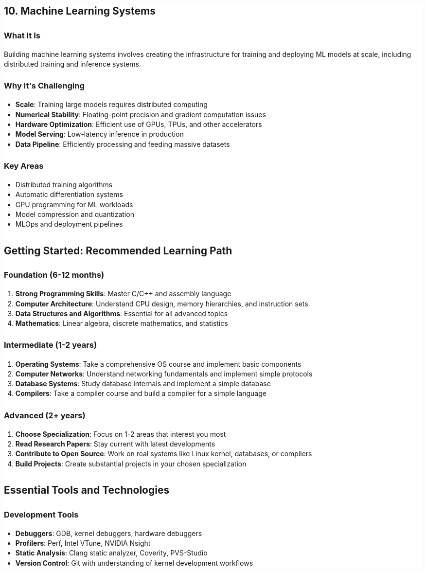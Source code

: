 ## 10. Machine Learning Systems

### What It Is
Building machine learning systems involves creating the infrastructure for training and deploying ML models at scale, including distributed training and inference systems.

### Why It's Challenging
- **Scale**: Training large models requires distributed computing
- **Numerical Stability**: Floating-point precision and gradient computation issues
- **Hardware Optimization**: Efficient use of GPUs, TPUs, and other accelerators
- **Model Serving**: Low-latency inference in production
- **Data Pipeline**: Efficiently processing and feeding massive datasets

### Key Areas
- Distributed training algorithms
- Automatic differentiation systems
- GPU programming for ML workloads
- Model compression and quantization
- MLOps and deployment pipelines

## Getting Started: Recommended Learning Path

### Foundation (6-12 months)
1. **Strong Programming Skills**: Master C/C++ and assembly language
2. **Computer Architecture**: Understand CPU design, memory hierarchies, and instruction sets
3. **Data Structures and Algorithms**: Essential for all advanced topics
4. **Mathematics**: Linear algebra, discrete mathematics, and statistics

### Intermediate (1-2 years)
1. **Operating Systems**: Take a comprehensive OS course and implement basic components
2. **Computer Networks**: Understand networking fundamentals and implement simple protocols
3. **Database Systems**: Study database internals and implement a simple database
4. **Compilers**: Take a compiler course and build a compiler for a simple language

### Advanced (2+ years)
1. **Choose Specialization**: Focus on 1-2 areas that interest you most
2. **Read Research Papers**: Stay current with latest developments
3. **Contribute to Open Source**: Work on real systems like Linux kernel, databases, or compilers
4. **Build Projects**: Create substantial projects in your chosen specialization

## Essential Tools and Technologies

### Development Tools
- **Debuggers**: GDB, kernel debuggers, hardware debuggers
- **Profilers**: Perf, Intel VTune, NVIDIA Nsight
- **Static Analysis**: Clang static analyzer, Coverity, PVS-Studio
- **Version Control**: Git with understanding of kernel development workflows

